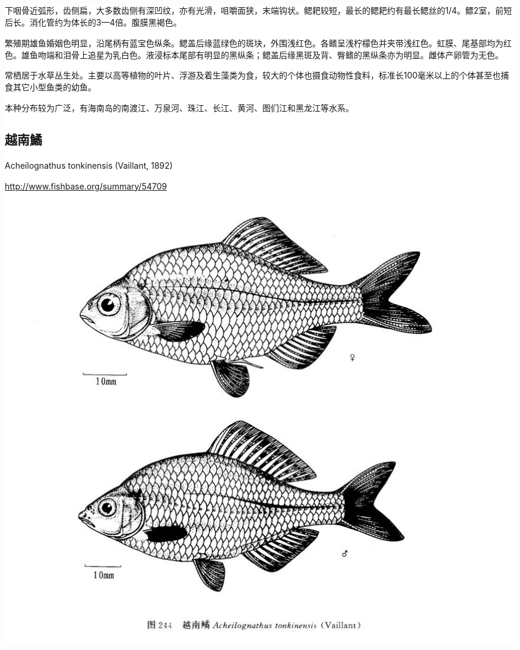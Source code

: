 下咽骨近弧形，齿侧扁，大多数齿侧有深凹纹，亦有光滑，咀嚼面狭，末端钩状。鳃耙较短，最长的鳃耙约有最长鳃丝的1/4。鳔2室，前短后长。消化管约为体长的3—4倍。腹膜黑褐色。

繁殖期雄鱼婚姻色明显，沿尾柄有蓝宝色纵条。鳃盖后缘蓝绿色的斑块，外围浅红色。各鳍呈浅柠檬色并夹带浅红色。虹膜、尾基部均为红色。雄鱼吻端和泪骨上追星为乳白色。液浸标本尾部有明显的黑纵条；鳃盖后缘黑斑及背、臀鳍的黑纵条亦为明显。雌体产卵管为无色。

常栖居于水草丛生处。主要以高等植物的叶片、浮游及着生藻类为食，较大的个体也摄食动物性食料，标准长100毫米以上的个体甚至也捕食其它小型鱼类的幼鱼。

本种分布较为广泛，有海南岛的南渡江、万泉河、珠江、长江、黄河、图们江和黑龙江等水系。

## 越南鱊

Acheilognathus tonkinensis  (Vaillant, 1892)

http://www.fishbase.org/summary/54709

![图片](photos/越南鱊.jpg)
